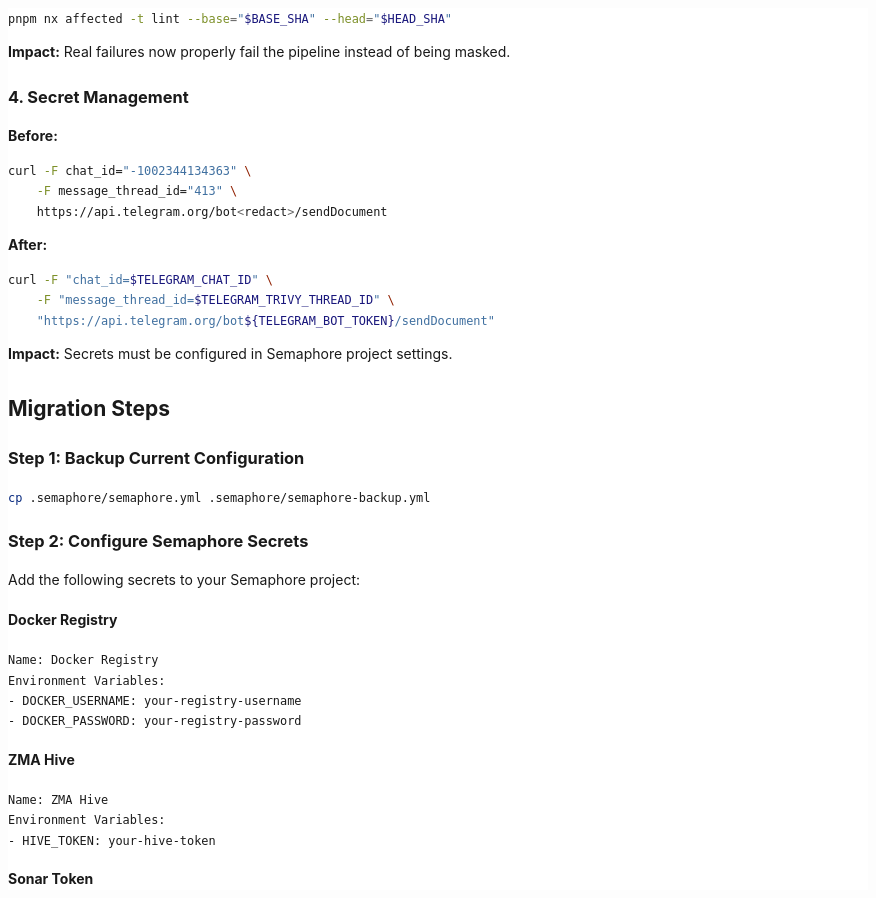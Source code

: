 ```bash
pnpm nx affected -t lint --base="$BASE_SHA" --head="$HEAD_SHA"
```

**Impact:** Real failures now properly fail the pipeline instead of being masked.

### 4. Secret Management

**Before:**

```bash
curl -F chat_id="-1002344134363" \
    -F message_thread_id="413" \
    https://api.telegram.org/bot<redact>/sendDocument
```

**After:**

```bash
curl -F "chat_id=$TELEGRAM_CHAT_ID" \
    -F "message_thread_id=$TELEGRAM_TRIVY_THREAD_ID" \
    "https://api.telegram.org/bot${TELEGRAM_BOT_TOKEN}/sendDocument"
```

**Impact:** Secrets must be configured in Semaphore project settings.

## Migration Steps

### Step 1: Backup Current Configuration

```bash
cp .semaphore/semaphore.yml .semaphore/semaphore-backup.yml
```

### Step 2: Configure Semaphore Secrets

Add the following secrets to your Semaphore project:

#### Docker Registry

```
Name: Docker Registry
Environment Variables:
- DOCKER_USERNAME: your-registry-username
- DOCKER_PASSWORD: your-registry-password
```

#### ZMA Hive

```
Name: ZMA Hive
Environment Variables:
- HIVE_TOKEN: your-hive-token
```

#### Sonar Token
